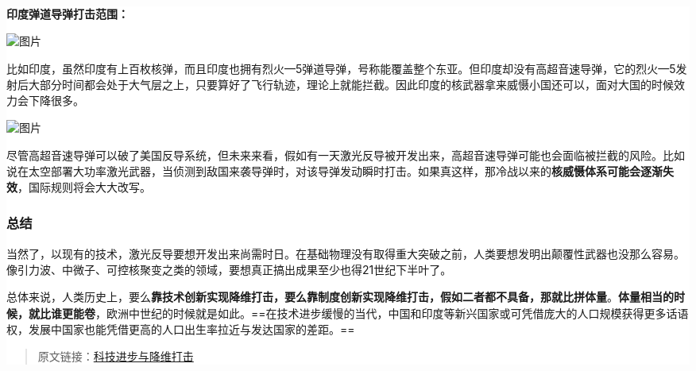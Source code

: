 **印度弹道导弹打击范围：**

![图片](https://mmbiz.qpic.cn/mmbiz_jpg/ondWqoqibYXW2kAYAfL3fLf1nficSjZKaRnw0XPZZuDellPsVhT2AuVhfgfenVGXVwDF3Kg24a9waA2wLaKdMiaMg/640?wx_fmt=jpeg&wxfrom=5&wx_lazy=1&wx_co=1)

比如印度，虽然印度有上百枚核弹，而且印度也拥有烈火—5弹道导弹，号称能覆盖整个东亚。但印度却没有高超音速导弹，它的烈火—5发射后大部分时间都会处于大气层之上，只要算好了飞行轨迹，理论上就能拦截。因此印度的核武器拿来威慑小国还可以，面对大国的时候效力会下降很多。

![图片](https://mmbiz.qpic.cn/mmbiz_jpg/ondWqoqibYXW2kAYAfL3fLf1nficSjZKaRFhPjndLibmib4RMg80APtMoOTb9Z1WR0Gxqco2aETAa7xWibJYicLVgrcw/640?wx_fmt=jpeg&wxfrom=5&wx_lazy=1&wx_co=1)

尽管高超音速导弹可以破了美国反导系统，但未来来看，假如有一天激光反导被开发出来，高超音速导弹可能也会面临被拦截的风险。比如说在太空部署大功率激光武器，当侦测到敌国来袭导弹时，对该导弹发动瞬时打击。如果真这样，那冷战以来的**核威慑体系可能会逐渐失效**，国际规则将会大大改写。

### 总结

当然了，以现有的技术，激光反导要想开发出来尚需时日。在基础物理没有取得重大突破之前，人类要想发明出颠覆性武器也没那么容易。像引力波、中微子、可控核聚变之类的领域，要想真正搞出成果至少也得21世纪下半叶了。

总体来说，人类历史上，要么**靠技术创新实现降维打击，要么靠制度创新实现降维打击，假如二者都不具备，那就比拼体量**。**体量相当的时候，就比谁更能卷**，欧洲中世纪的时候就是如此。==在技术进步缓慢的当代，中国和印度等新兴国家或可凭借庞大的人口规模获得更多话语权，发展中国家也能凭借更高的人口出生率拉近与发达国家的差距。==

> 原文链接：[科技进步与降维打击 ](https://mp.weixin.qq.com/s/IuxQwNSrHTl0WN2NwZpsOA)